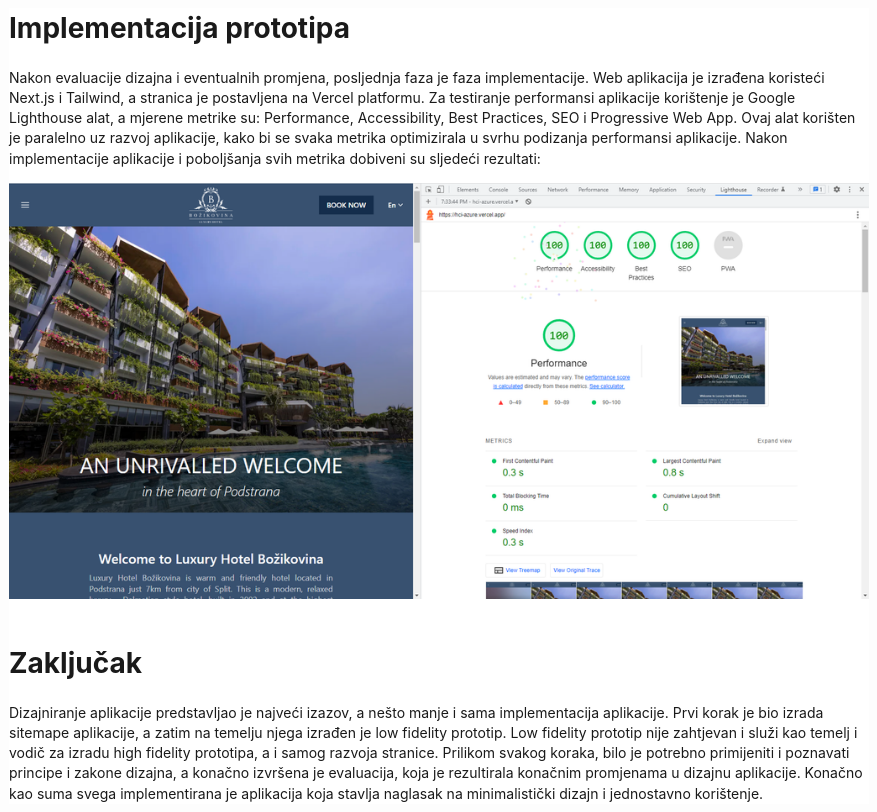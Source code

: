 # Implementacija prototipa

Nakon evaluacije dizajna i eventualnih promjena, posljednja faza je faza implementacije. Web aplikacija je izrađena koristeći Next.js i Tailwind, a stranica je postavljena na Vercel platformu. Za testiranje performansi aplikacije korištenje je Google Lighthouse alat, a mjerene metrike su: Performance, Accessibility, Best Practices, SEO i Progressive Web App. Ovaj alat korišten je paralelno uz razvoj aplikacije, kako bi se svaka metrika optimizirala u svrhu podizanja performansi aplikacije. Nakon implementacije aplikacije i poboljšanja svih metrika dobiveni su sljedeći rezultati:

![Untitled](HCI%2080e3bb606b32418392af3584098a1627/Untitled%2022.png)

# Zaključak

Dizajniranje aplikacije predstavljao je najveći izazov, a nešto manje i sama implementacija aplikacije. Prvi korak je bio izrada sitemape aplikacije, a zatim na temelju njega izrađen je low fidelity prototip. Low fidelity prototip nije zahtjevan i služi kao temelj i vodič za izradu high fidelity prototipa, a i samog razvoja stranice. Prilikom svakog koraka, bilo je potrebno primijeniti i poznavati principe i zakone dizajna, a konačno izvršena je evaluacija, koja je rezultirala konačnim promjenama u dizajnu aplikacije. Konačno kao suma svega implementirana je aplikacija koja stavlja naglasak na minimalistički dizajn i jednostavno korištenje.